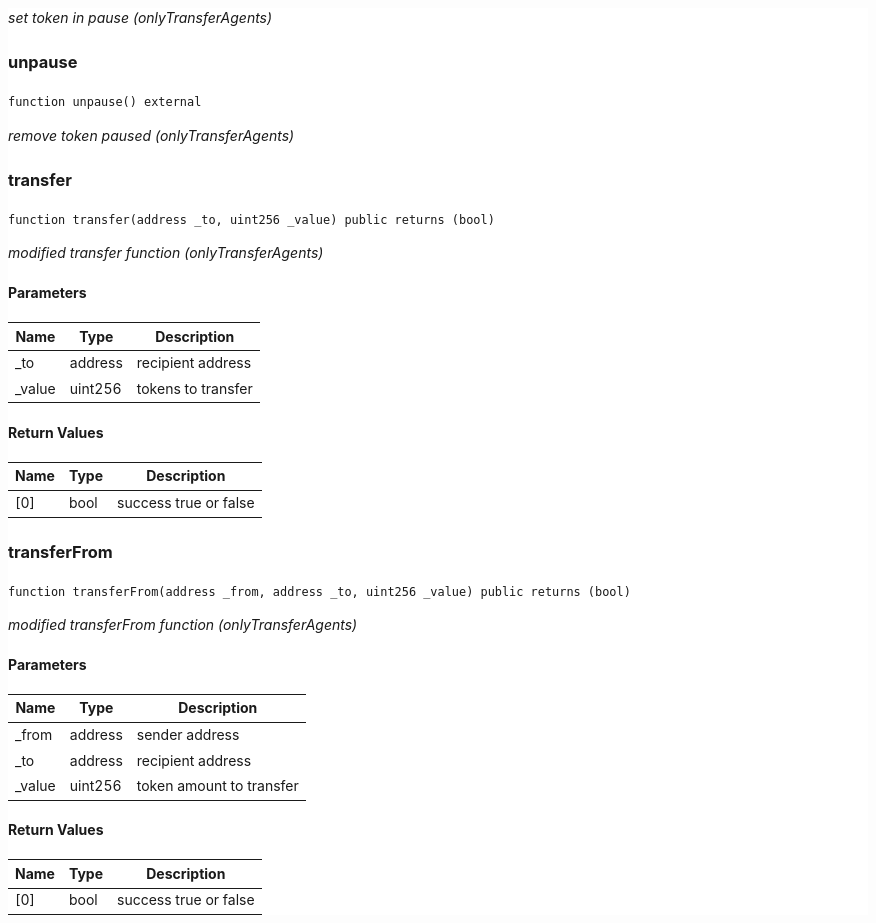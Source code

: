 _set token in pause (onlyTransferAgents)_

### unpause

```solidity
function unpause() external
```

_remove token paused (onlyTransferAgents)_

### transfer

```solidity
function transfer(address _to, uint256 _value) public returns (bool)
```

_modified transfer function (onlyTransferAgents)_

#### Parameters

| Name | Type | Description |
| ---- | ---- | ----------- |
| _to | address | recipient address |
| _value | uint256 | tokens to transfer |

#### Return Values

| Name | Type | Description |
| ---- | ---- | ----------- |
| [0] | bool | success true or false |

### transferFrom

```solidity
function transferFrom(address _from, address _to, uint256 _value) public returns (bool)
```

_modified transferFrom function (onlyTransferAgents)_

#### Parameters

| Name | Type | Description |
| ---- | ---- | ----------- |
| _from | address | sender address |
| _to | address | recipient address |
| _value | uint256 | token amount to transfer |

#### Return Values

| Name | Type | Description |
| ---- | ---- | ----------- |
| [0] | bool | success true or false |
